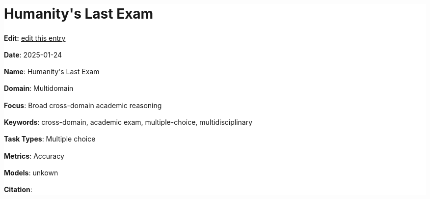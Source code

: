# Humanity's Last Exam


**Edit:** [edit this entry](https://github.com/mlcommons-science/benchmark/tree/main/source)


**Date**: 2025-01-24


**Name**: Humanity's Last Exam


**Domain**: Multidomain


**Focus**: Broad cross-domain academic reasoning


**Keywords**: cross-domain, academic exam, multiple-choice, multidisciplinary


**Task Types**: Multiple choice


**Metrics**: Accuracy


**Models**: unkown


**Citation**:

